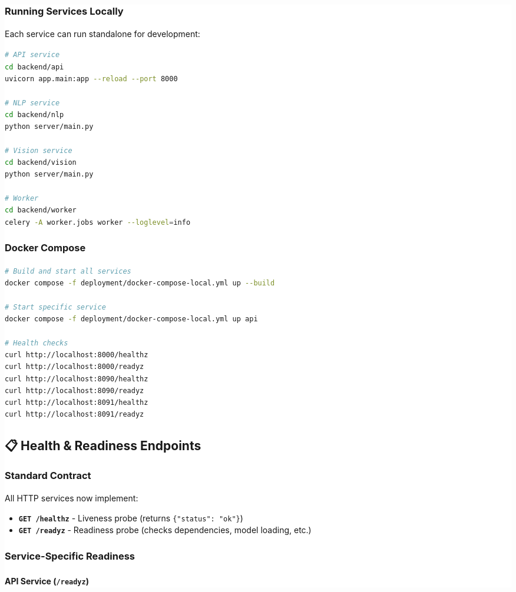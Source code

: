 ### Running Services Locally

Each service can run standalone for development:

```bash
# API service
cd backend/api
uvicorn app.main:app --reload --port 8000

# NLP service
cd backend/nlp
python server/main.py

# Vision service
cd backend/vision
python server/main.py

# Worker
cd backend/worker
celery -A worker.jobs worker --loglevel=info
```

### Docker Compose

```bash
# Build and start all services
docker compose -f deployment/docker-compose-local.yml up --build

# Start specific service
docker compose -f deployment/docker-compose-local.yml up api

# Health checks
curl http://localhost:8000/healthz
curl http://localhost:8000/readyz
curl http://localhost:8090/healthz
curl http://localhost:8090/readyz
curl http://localhost:8091/healthz
curl http://localhost:8091/readyz
```

## 📋 Health & Readiness Endpoints

### Standard Contract

All HTTP services now implement:

- **`GET /healthz`** - Liveness probe (returns `{"status": "ok"}`)
- **`GET /readyz`** - Readiness probe (checks dependencies, model loading, etc.)

### Service-Specific Readiness

#### API Service (`/readyz`)
